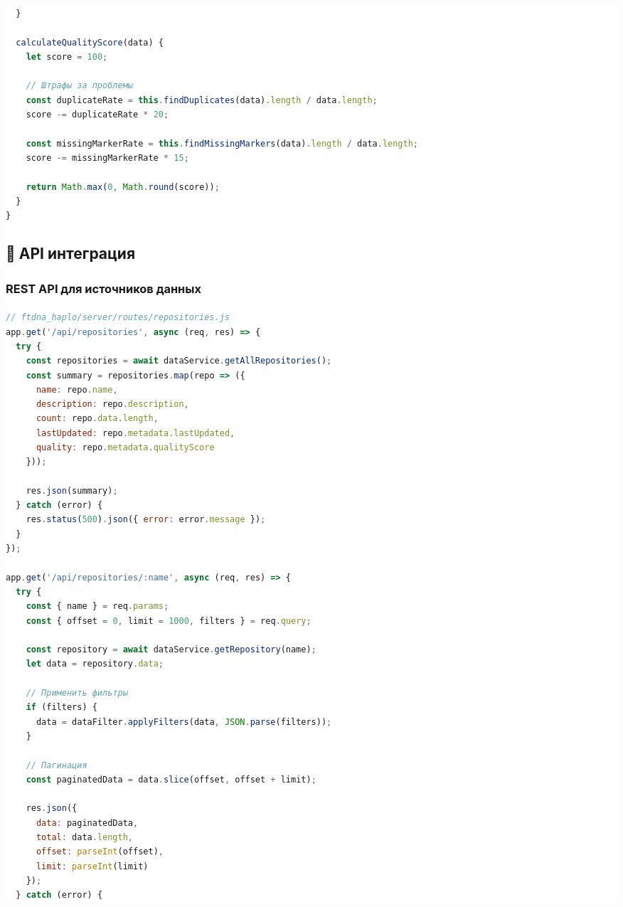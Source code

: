 ```javascript
  }
  
  calculateQualityScore(data) {
    let score = 100;
    
    // Штрафы за проблемы
    const duplicateRate = this.findDuplicates(data).length / data.length;
    score -= duplicateRate * 20;
    
    const missingMarkerRate = this.findMissingMarkers(data).length / data.length;
    score -= missingMarkerRate * 15;
    
    return Math.max(0, Math.round(score));
  }
}
```

## 🔗 API интеграция

### REST API для источников данных

```javascript
// ftdna_haplo/server/routes/repositories.js
app.get('/api/repositories', async (req, res) => {
  try {
    const repositories = await dataService.getAllRepositories();
    const summary = repositories.map(repo => ({
      name: repo.name,
      description: repo.description,
      count: repo.data.length,
      lastUpdated: repo.metadata.lastUpdated,
      quality: repo.metadata.qualityScore
    }));
    
    res.json(summary);
  } catch (error) {
    res.status(500).json({ error: error.message });
  }
});

app.get('/api/repositories/:name', async (req, res) => {
  try {
    const { name } = req.params;
    const { offset = 0, limit = 1000, filters } = req.query;
    
    const repository = await dataService.getRepository(name);
    let data = repository.data;
    
    // Применить фильтры
    if (filters) {
      data = dataFilter.applyFilters(data, JSON.parse(filters));
    }
    
    // Пагинация
    const paginatedData = data.slice(offset, offset + limit);
    
    res.json({
      data: paginatedData,
      total: data.length,
      offset: parseInt(offset),
      limit: parseInt(limit)
    });
  } catch (error) {
```